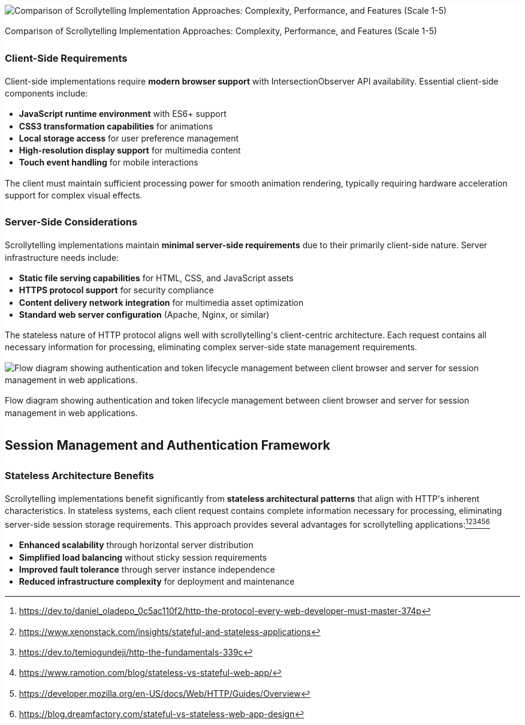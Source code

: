 ![Comparison of Scrollytelling Implementation Approaches: Complexity, Performance, and Features (Scale 1-5)](https://ppl-ai-code-interpreter-files.s3.amazonaws.com/web/direct-files/07d7028ee2a0b48d3691413af84cf047/385c8f4e-f3b7-46dd-aecf-44d383ee93da/5fd96ceb.png)

Comparison of Scrollytelling Implementation Approaches: Complexity, Performance, and Features (Scale 1-5)

### Client-Side Requirements

Client-side implementations require **modern browser support** with IntersectionObserver API availability. Essential client-side components include:

- **JavaScript runtime environment** with ES6+ support
- **CSS3 transformation capabilities** for animations
- **Local storage access** for user preference management
- **High-resolution display support** for multimedia content
- **Touch event handling** for mobile interactions

The client must maintain sufficient processing power for smooth animation rendering, typically requiring hardware acceleration support for complex visual effects.

### Server-Side Considerations

Scrollytelling implementations maintain **minimal server-side requirements** due to their primarily client-side nature. Server infrastructure needs include:

- **Static file serving capabilities** for HTML, CSS, and JavaScript assets
- **HTTPS protocol support** for security compliance
- **Content delivery network integration** for multimedia asset optimization
- **Standard web server configuration** (Apache, Nginx, or similar)

The stateless nature of HTTP protocol aligns well with scrollytelling's client-centric architecture. Each request contains all necessary information for processing, eliminating complex server-side state management requirements.

![Flow diagram showing authentication and token lifecycle management between client browser and server for session management in web applications.](https://pplx-res.cloudinary.com/image/upload/v1755320404/pplx_project_search_images/7833d1f12ee7e3c3a16f80505640e106771cde57.png)

Flow diagram showing authentication and token lifecycle management between client browser and server for session management in web applications.

## Session Management and Authentication Framework

### Stateless Architecture Benefits

Scrollytelling implementations benefit significantly from **stateless architectural patterns** that align with HTTP's inherent characteristics. In stateless systems, each client request contains complete information necessary for processing, eliminating server-side session storage requirements. This approach provides several advantages for scrollytelling applications:[^1_20][^1_27][^1_28][^1_29][^1_30][^1_25]

- **Enhanced scalability** through horizontal server distribution
- **Simplified load balancing** without sticky session requirements
- **Improved fault tolerance** through server instance independence
- **Reduced infrastructure complexity** for deployment and maintenance



[^1_1]: https://youngfolks.com.au/what-is-scrollytelling/
[^1_2]: https://shorthand.com/the-craft/engaging-scrollytelling-examples-to-inspire-your-content/
[^1_3]: https://www.krishaweb.com/blog/what-is-scrollytelling/
[^1_4]: https://www.aplyca.com/en/blog/scrollytelling-creating-Interactive-web-experiences
[^1_5]: https://www.wix.com/studio/blog/scrollytelling
[^1_6]: https://www.vev.design/blog/scrollytelling-website/
[^1_7]: https://www.carolinebeavon.com/scrollytellingresources/
[^1_8]: https://webflow.com/blog/scrollytelling-guide
[^1_9]: https://www.maglr.com/blog/scrollytelling-what-is-it-and-examples-of-how-to-make-it-work-for-your-brand
[^1_10]: https://www.designrush.com/agency/website-design-development/trends/scrollytelling
[^1_11]: https://pudding.cool/process/introducing-scrollama/
[^1_12]: https://google.github.io/scrollytell/
[^1_13]: https://github.com/russellsamora/scrollama
[^1_14]: https://pudding.cool/process/how-to-implement-scrollytelling/
[^1_15]: https://pudding.cool/process/responsive-scrollytelling
[^1_16]: https://clearpoint.team/resources/how-scrollytelling-can-help-you-deliver-a-more-engaging-user-experience/
[^1_17]: https://metadrop.net/en/articles/scrollytelling-using-scrollamajs-css-and-best-practices
[^1_18]: https://pudding.cool/process/responsive-scrollytelling/
[^1_19]: https://linetonthat.com/post/scrollytelling-uk-rainfall/
[^1_20]: https://dev.to/daniel_oladepo_0c5ac110f2/http-the-protocol-every-web-developer-must-master-374p
[^1_21]: https://blog.codeminer42.com/fundamentals-of-http-and-web-development/
[^1_22]: https://github.com/basementstudio/scrollytelling
[^1_23]: https://www.loginradius.com/blog/identity/user-session-management
[^1_24]: https://docs.mendix.com/refguide/session-management/
[^1_25]: https://blog.dreamfactory.com/stateful-vs-stateless-web-app-design
[^1_26]: https://shorthand.com/security/
[^1_27]: https://www.xenonstack.com/insights/stateful-and-stateless-applications
[^1_28]: https://dev.to/temiogundeji/http-the-fundamentals-339c
[^1_29]: https://www.ramotion.com/blog/stateless-vs-stateful-web-app/
[^1_30]: https://developer.mozilla.org/en-US/docs/Web/HTTP/Guides/Overview
[^1_31]: https://www.digitalroute.com/resources/glossary/stateless-application/
[^1_32]: https://nextjs.org/docs/app/guides/authentication
[^1_33]: https://cheatsheetseries.owasp.org/cheatsheets/Session_Management_Cheat_Sheet.html
[^1_34]: https://developer.mozilla.org/en-US/docs/Web/HTTP
[^1_35]: https://www.lenovo.com/au/en/glossary/hypertext-transfer-protocol/
[^1_36]: https://insights.daffodilsw.com/blog/what-is-scrollytelling-and-how-to-tell-immersive-stories-with-design
[^1_37]: https://www.theedigital.com/blog/web-design-trends
[^1_38]: https://github.com/ihmeuw/ScrollyTeller
[^1_39]: https://flowingdata.com/2017/11/20/scrollama/
[^1_40]: https://www.reddit.com/r/webdev/comments/16wde9u/librariesmethodsframeworks_that_help_with/
[^1_41]: https://www.youtube.com/watch?v=ufHQG7fDLQc
[^1_42]: https://webflow.com/made-in-webflow/scrollytelling
[^1_43]: https://data.europa.eu/apps/data-visualisation-guide/building-scrollytelling-articles
[^1_44]: https://flourish.studio/visualisations/scrollytelling
[^1_45]: https://www.linkedin.com/pulse/9-engaging-scrollytelling-examples-inspire-your-content-hasan-ftkvf
[^1_46]: https://vallandingham.me/scroll_talk/examples/
[^1_47]: https://dev3lop.com/scrollytelling-implementation-for-data-narrative-visualization/
[^1_48]: https://strapi.io/blog/web-development-trends
[^1_49]: https://www.shopify.com/au/blog/web-development-trends
[^1_50]: https://www.simplilearn.com/top-technology-trends-and-jobs-article
[^1_51]: https://businessofstory.com/the-roi-of-business-storying-and-the-cost-of-being-boring/
[^1_52]: https://www.sproutworth.com/the-power-of-storytelling/
[^1_53]: https://www.buzzboard.ai/tracking-the-success-of-your-case-studies-for-local-business-growth/
[^1_54]: https://data.europa.eu/apps/data-visualisation-guide/scrollytelling-design-variations
[^1_55]: https://shorthand.com/the-craft/scrollytelling-examples/index.html
[^1_56]: https://shorthand.com/featured/animation-effects/index.html
[^1_57]: https://www.storydoc.com/blog/scrollytelling-examples
[^1_58]: https://www.edriessen.com/2023/04/24/an-introduction-to-scrollytelling-data-storytelling-using-scrollama-js-d3-js-and-html-css/
[^1_59]: https://shorthand.com/the-craft/an-introduction-to-scrollytelling/index.html
[^1_60]: https://www.maglr.com/examples/scrollytelling
[^1_61]: https://www.npmjs.com/package/@financial-times%2Fn-scrollytelling-image
[^1_62]: https://www.drupal.org/project/scrollamajs
[^1_63]: https://nightingaledvs.com/scrollytelling-with-closeread/
[^1_64]: https://community.vev.design/c/lessons/how-to-build-a-scrollytelling-website-in-vev
[^1_65]: https://pandasuite.com/blog/scrollytelling/
[^1_66]: https://www.youtube.com/watch?v=d7wTA9F-l8c
[^1_67]: https://cispa.de/en/scrollytelling
[^1_68]: https://unece.org/sites/default/files/2023-08/DissComm2023_S3_Switzerland_Ghanfili_Paper.pdf
[^1_69]: https://blog.genially.com/en/scrollytelling/
[^1_70]: https://stackoverflow.com/questions/20963273/spa-best-practices-for-authentication-and-session-management
[^1_71]: https://www.aplyca.com/en/blog/how-do-you-know-if-your-website-is-secure
[^1_72]: https://securiti.ai/blog/session-cookies/
[^1_73]: https://www.redhat.com/en/topics/cloud-native-apps/stateful-vs-stateless
[^1_74]: https://www.mckinsey.com/capabilities/mckinsey-digital/our-insights/the-top-trends-in-tech
[^1_75]: https://www.reddit.com/r/learnprogramming/comments/ok0gnv/what_in_the_world_does_stateless_mean/
[^1_76]: https://ftsg.com/wp-content/uploads/2025/03/FTSG_2025_TR_FINAL_LINKED.pdf
[^1_77]: https://learn.microsoft.com/en-us/azure/architecture/best-practices/api-design
[^1_78]: https://www.freecodecamp.org/news/stateful-vs-stateless-architectures-explained/
[^1_79]: https://www.mockplus.com/blog/post/scrollytelling-website-design
[^1_80]: https://vidico.com/news/video-marketing-case-study/
[^1_81]: https://www.linkedin.com/pulse/roi-business-storytelling-indranil-chakraborty-ic-
[^1_82]: https://www.wearetribu.com/blog/unveiling-the-art-of-scrollytelling-elevating-your-websites-narrative-through-scroll-based-storytelling
[^1_83]: https://www.vev.design/blog/scrollytelling-examples/
[^1_84]: https://thesimonsgroup.com/turn-marketing-roi-into-a-story-that-matters/
[^1_85]: https://webflow.com/blog/storytelling-websites
[^1_86]: https://www.saaspirin.co/blog/how-to-present-a-case-study
[^1_87]: https://ppl-ai-code-interpreter-files.s3.amazonaws.com/web/direct-files/07d7028ee2a0b48d3691413af84cf047/0941a2fb-db11-49da-9cce-debe8b61607f/243ec1b9.csv